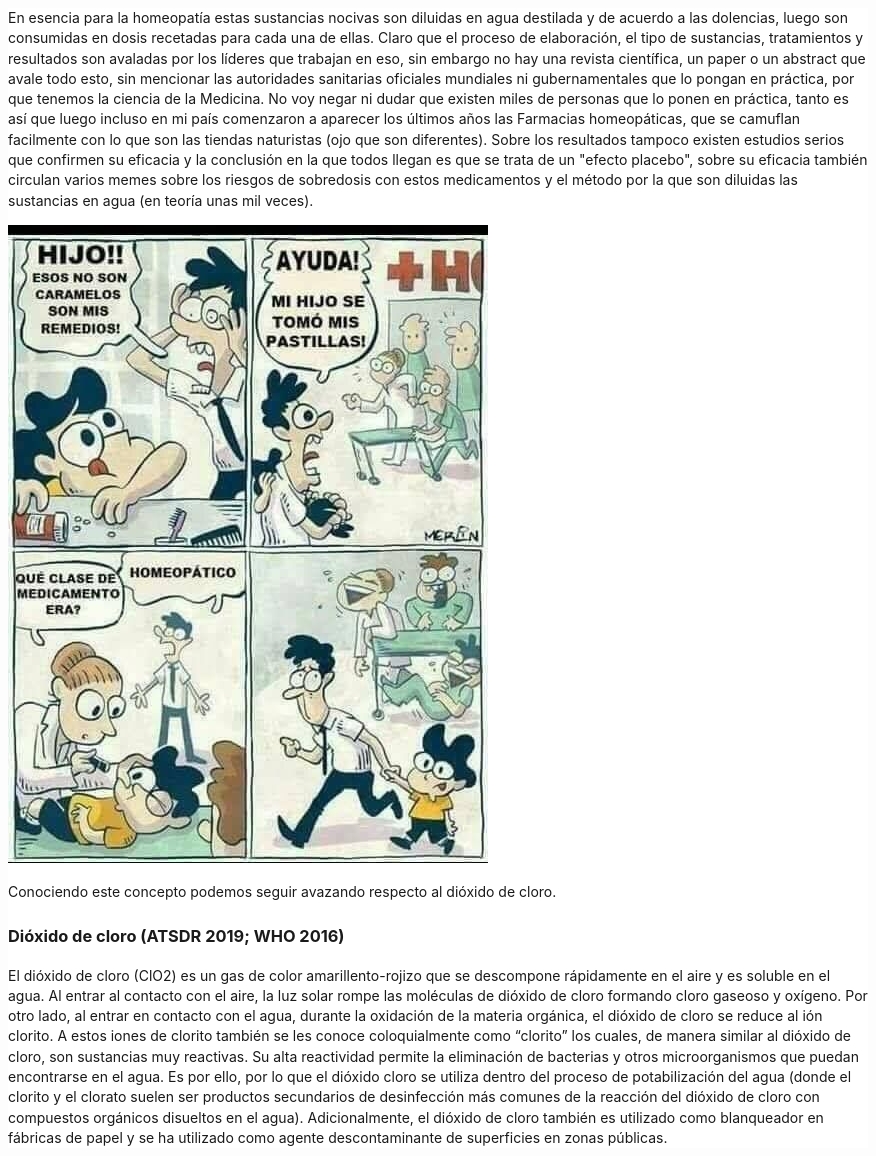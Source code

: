 En esencia para la homeopatía estas sustancias nocivas son diluidas en agua destilada y de acuerdo  a las dolencias,  luego son consumidas en dosis recetadas para cada una de ellas. Claro que el proceso de elaboración, el tipo  de sustancias, tratamientos y resultados son avaladas por los líderes que trabajan en eso, sin embargo no hay una revista científica, un paper o un abstract que avale todo esto, sin mencionar las autoridades sanitarias oficiales mundiales ni gubernamentales que lo pongan en práctica, por que tenemos la ciencia de la Medicina. No voy negar ni dudar que existen miles de personas que lo ponen en práctica, tanto es así que luego incluso en mi país comenzaron a aparecer los últimos años las Farmacias homeopáticas, que se camuflan facilmente con lo que son las tiendas naturistas (ojo que son diferentes). Sobre los resultados tampoco existen estudios serios que confirmen su eficacia y la conclusión en la que todos llegan es que se trata de un "efecto placebo", sobre su eficacia también circulan varios memes sobre los riesgos de sobredosis con estos medicamentos y el método  por la que son diluidas las sustancias  en agua (en teoría unas mil veces).

![SObredosis de homeopatía](/assets/images/20/sobredosis-homeopatia.jpg)

Conociendo este concepto podemos seguir avazando respecto al dióxido de cloro.

### Dióxido de cloro (ATSDR 2019; WHO 2016)

El dióxido de cloro (ClO2) es un gas de color amarillento-rojizo que se descompone rápidamente en el aire y es soluble en el agua. Al entrar al contacto con el aire, la luz solar rompe las moléculas de dióxido de cloro formando cloro gaseoso y oxígeno. Por otro lado, al entrar en contacto con el agua, durante la oxidación de la materia orgánica, el dióxido de cloro se reduce al ión clorito. A estos iones de clorito también se les conoce coloquialmente como “clorito” los cuales, de manera similar al dióxido de cloro, son sustancias muy reactivas. Su alta reactividad permite la eliminación de bacterias y otros microorganismos que puedan encontrarse en el agua. Es por ello, por lo que el dióxido cloro se utiliza dentro del proceso de potabilización del agua (donde el clorito y el clorato suelen ser productos secundarios de desinfección más comunes de la reacción del dióxido de cloro con compuestos orgánicos disueltos en el agua). Adicionalmente, el dióxido de cloro también es utilizado como blanqueador en fábricas de papel y se ha utilizado como agente descontaminante de superficies en zonas públicas. 
